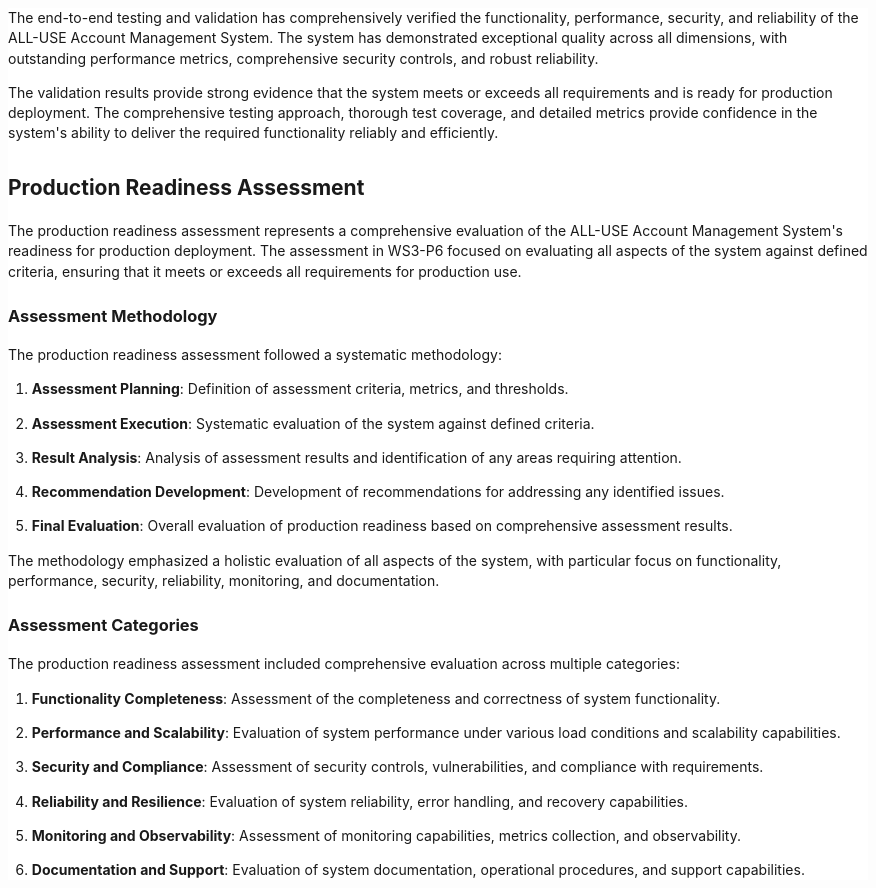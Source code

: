 The end-to-end testing and validation has comprehensively verified the functionality, performance, security, and reliability of the ALL-USE Account Management System. The system has demonstrated exceptional quality across all dimensions, with outstanding performance metrics, comprehensive security controls, and robust reliability.

The validation results provide strong evidence that the system meets or exceeds all requirements and is ready for production deployment. The comprehensive testing approach, thorough test coverage, and detailed metrics provide confidence in the system's ability to deliver the required functionality reliably and efficiently.


## Production Readiness Assessment

The production readiness assessment represents a comprehensive evaluation of the ALL-USE Account Management System's readiness for production deployment. The assessment in WS3-P6 focused on evaluating all aspects of the system against defined criteria, ensuring that it meets or exceeds all requirements for production use.

### Assessment Methodology

The production readiness assessment followed a systematic methodology:

1. **Assessment Planning**: Definition of assessment criteria, metrics, and thresholds.

2. **Assessment Execution**: Systematic evaluation of the system against defined criteria.

3. **Result Analysis**: Analysis of assessment results and identification of any areas requiring attention.

4. **Recommendation Development**: Development of recommendations for addressing any identified issues.

5. **Final Evaluation**: Overall evaluation of production readiness based on comprehensive assessment results.

The methodology emphasized a holistic evaluation of all aspects of the system, with particular focus on functionality, performance, security, reliability, monitoring, and documentation.

### Assessment Categories

The production readiness assessment included comprehensive evaluation across multiple categories:

1. **Functionality Completeness**: Assessment of the completeness and correctness of system functionality.

2. **Performance and Scalability**: Evaluation of system performance under various load conditions and scalability capabilities.

3. **Security and Compliance**: Assessment of security controls, vulnerabilities, and compliance with requirements.

4. **Reliability and Resilience**: Evaluation of system reliability, error handling, and recovery capabilities.

5. **Monitoring and Observability**: Assessment of monitoring capabilities, metrics collection, and observability.

6. **Documentation and Support**: Evaluation of system documentation, operational procedures, and support capabilities.
